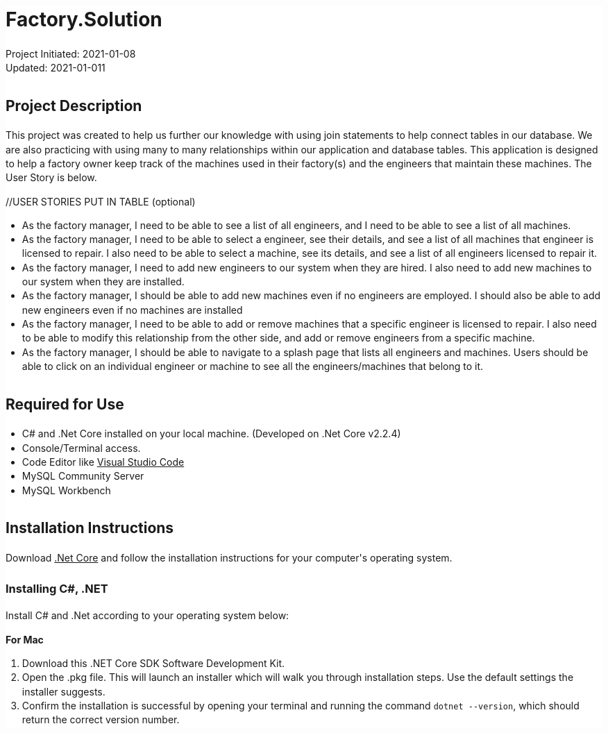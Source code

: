 # **Factory.Solution**
Project Initiated: 2021-01-08<br>
Updated: 2021-01-011

## **Project Description**

This project was created to help us further our knowledge with using join statements to help connect tables in our database. We are also practicing with using many to many relationships within our application and database tables. This application is designed to help a factory owner keep track of the machines used in their factory(s) and the engineers that maintain these machines.  The User Story is below.

//USER STORIES PUT IN TABLE (optional)
* As the factory manager, I need to be able to see a list of all engineers, and I need to be able to see a list of all machines.
* As the factory manager, I need to be able to select a engineer, see their details, and see a list of all machines that engineer is licensed to repair. I also need to be able to select a machine, see its details, and see a list of all engineers licensed to repair it.
* As the factory manager, I need to add new engineers to our system when they are hired. I also need to add new machines to our system when they are installed.
* As the factory manager, I should be able to add new machines even if no engineers are employed. I should also be able to add new engineers even if no machines are installed
* As the factory manager, I need to be able to add or remove machines that a specific engineer is licensed to repair. I also need to be able to modify this relationship from the other side, and add or remove engineers from a specific machine.
* As the factory manager, I should be able to navigate to a splash page that lists all engineers and machines. Users should be able to click on an individual engineer or machine to see all the engineers/machines that belong to it.



## **Required for Use**
* C# and .Net Core installed on your local machine. (Developed on .Net Core v2.2.4)
* Console/Terminal access.
* Code Editor like [Visual Studio Code](https://code.visualstudio.com/)
* MySQL Community Server
* MySQL Workbench


## **Installation Instructions**
Download [.Net Core](https://dotnet.microsoft.com/download) and follow the installation instructions for your computer's
operating system.



### **Installing C#, .NET**
Install C# and .Net according to your operating system below:

**For Mac**
1. Download this .NET Core SDK Software Development Kit. 
2. Open the .pkg file. This will launch an installer which will walk you through installation steps. Use the default settings the installer suggests.
3. Confirm the installation is successful by opening your terminal and running the command <code>dotnet --version</code>, which should return the correct version number.

